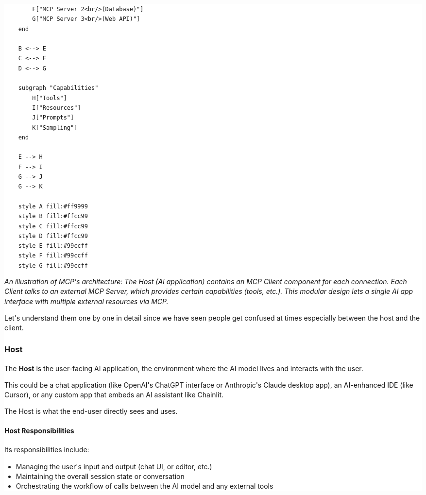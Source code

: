 ```{mermaid}
        F["MCP Server 2<br/>(Database)"]
        G["MCP Server 3<br/>(Web API)"]
    end

    B <--> E
    C <--> F
    D <--> G

    subgraph "Capabilities"
        H["Tools"]
        I["Resources"]
        J["Prompts"]
        K["Sampling"]
    end

    E --> H
    F --> I
    G --> J
    G --> K

    style A fill:#ff9999
    style B fill:#ffcc99
    style C fill:#ffcc99
    style D fill:#ffcc99
    style E fill:#99ccff
    style F fill:#99ccff
    style G fill:#99ccff
```

_An illustration of MCP's architecture: The Host (AI application) contains an MCP Client component for each connection. Each Client talks to an external MCP Server, which provides certain capabilities (tools, etc.). This modular design lets a single AI app interface with multiple external resources via MCP._

Let's understand them one by one in detail since we have seen people get confused at times especially between the host and the client.

### Host

The **Host** is the user-facing AI application, the environment where the AI model lives and interacts with the user.

This could be a chat application (like OpenAI's ChatGPT interface or Anthropic's Claude desktop app), an AI-enhanced IDE (like Cursor), or any custom app that embeds an AI assistant like Chainlit.

The Host is what the end-user directly sees and uses.

#### Host Responsibilities

Its responsibilities include:

- Managing the user's input and output (chat UI, or editor, etc.)
- Maintaining the overall session state or conversation
- Orchestrating the workflow of calls between the AI model and any external tools
